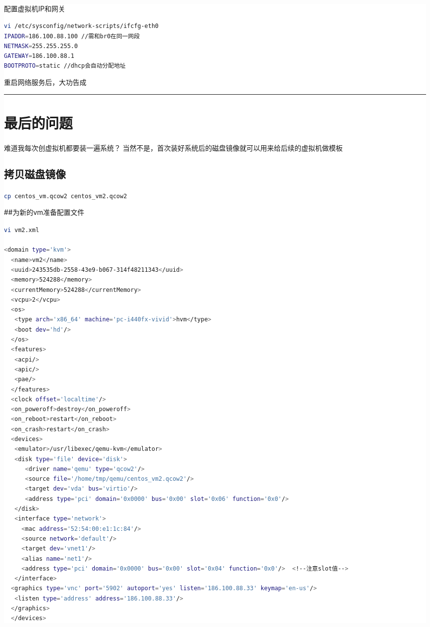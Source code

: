 配置虚拟机IP和网关

```bash
vi /etc/sysconfig/network-scripts/ifcfg-eth0
IPADDR=186.100.88.100 //需和br0在同一网段
NETMASK=255.255.255.0
GATEWAY=186.100.88.1
BOOTPROTO=static //dhcp会自动分配地址
```

重启网络服务后，大功告成
***
# 最后的问题
难道我每次创虚拟机都要装一遍系统？
当然不是，首次装好系统后的磁盘镜像就可以用来给后续的虚拟机做模板
## 拷贝磁盘镜像

```bash
cp centos_vm.qcow2 centos_vm2.qcow2
```

##为新的vm准备配置文件

```bash
vi vm2.xml

<domain type='kvm'>  
  <name>vm2</name> 
  <uuid>243535db-2558-43e9-b067-314f48211343</uuid>  
  <memory>524288</memory>
  <currentMemory>524288</currentMemory> 
  <vcpu>2</vcpu>          
  <os>
   <type arch='x86_64' machine='pc-i440fx-vivid'>hvm</type> 
   <boot dev='hd'/>  
  </os>
  <features>
   <acpi/>  
   <apic/>  
   <pae/>   
  </features>
  <clock offset='localtime'/>  
  <on_poweroff>destroy</on_poweroff>  
  <on_reboot>restart</on_reboot>
  <on_crash>restart</on_crash>
  <devices>   
   <emulator>/usr/libexec/qemu-kvm</emulator> 
   <disk type='file' device='disk'> 
      <driver name='qemu' type='qcow2'/>
      <source file='/home/tmp/qemu/centos_vm2.qcow2'/>
      <target dev='vda' bus='virtio'/>
      <address type='pci' domain='0x0000' bus='0x00' slot='0x06' function='0x0'/> 
   </disk>
   <interface type='network'>   
     <mac address='52:54:00:e1:1c:84'/>  
     <source network='default'/> 
     <target dev='vnet1'/> 
     <alias name='net1'/>
     <address type='pci' domain='0x0000' bus='0x00' slot='0x04' function='0x0'/>  <!--注意slot值-->
   </interface>
  <graphics type='vnc' port='5902' autoport='yes' listen='186.100.88.33' keymap='en-us'/>  
   <listen type='address' address='186.100.88.33'/>
  </graphics>
  </devices>
```